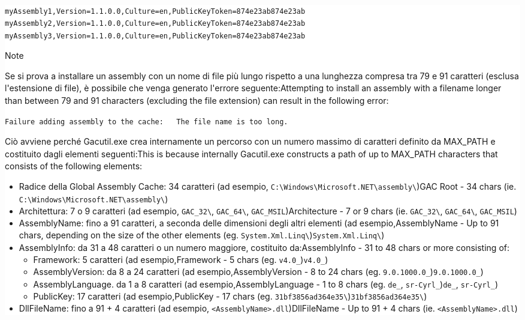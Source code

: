 ```  
myAssembly1,Version=1.1.0.0,Culture=en,PublicKeyToken=874e23ab874e23ab  
myAssembly2,Version=1.1.0.0,Culture=en,PublicKeyToken=874e23ab874e23ab  
myAssembly3,Version=1.1.0.0,Culture=en,PublicKeyToken=874e23ab874e23ab  
```  

> [!NOTE]
>  <span data-ttu-id="091b7-228">Se si prova a installare un assembly con un nome di file più lungo rispetto a una lunghezza compresa tra 79 e 91 caratteri (esclusa l'estensione di file), è possibile che venga generato l'errore seguente:</span><span class="sxs-lookup"><span data-stu-id="091b7-228">Attempting to install an assembly with a filename longer than between 79 and 91 characters (excluding the file extension) can result in the following error:</span></span>
> ```
> Failure adding assembly to the cache:   The file name is too long.
> ```
> <span data-ttu-id="091b7-229">Ciò avviene perché Gacutil.exe crea internamente un percorso con un numero massimo di caratteri definito da MAX_PATH e costituito dagli elementi seguenti:</span><span class="sxs-lookup"><span data-stu-id="091b7-229">This is because internally Gacutil.exe constructs a path of up to MAX_PATH characters that consists of the following elements:</span></span>
> - <span data-ttu-id="091b7-230">Radice della Global Assembly Cache: 34 caratteri (ad esempio, `C:\Windows\Microsoft.NET\assembly\`)</span><span class="sxs-lookup"><span data-stu-id="091b7-230">GAC Root - 34 chars (ie. `C:\Windows\Microsoft.NET\assembly\`)</span></span>
> - <span data-ttu-id="091b7-231">Architettura: 7 o 9 caratteri (ad esempio, `GAC_32\`, `GAC_64\`, `GAC_MSIL`)</span><span class="sxs-lookup"><span data-stu-id="091b7-231">Architecture - 7 or 9 chars (ie. `GAC_32\`, `GAC_64\`, `GAC_MSIL`)</span></span>
> - <span data-ttu-id="091b7-232">AssemblyName: fino a 91 caratteri, a seconda delle dimensioni degli altri elementi (ad esempio,</span><span class="sxs-lookup"><span data-stu-id="091b7-232">AssemblyName - Up to 91 chars, depending on the size of the other elements (eg.</span></span> <span data-ttu-id="091b7-233">`System.Xml.Linq\`)</span><span class="sxs-lookup"><span data-stu-id="091b7-233">`System.Xml.Linq\`)</span></span>
> - <span data-ttu-id="091b7-234">AssemblyInfo: da 31 a 48 caratteri o un numero maggiore, costituito da:</span><span class="sxs-lookup"><span data-stu-id="091b7-234">AssemblyInfo - 31 to 48 chars or more consisting of:</span></span>
>   - <span data-ttu-id="091b7-235">Framework: 5 caratteri (ad esempio,</span><span class="sxs-lookup"><span data-stu-id="091b7-235">Framework - 5 chars (eg.</span></span> <span data-ttu-id="091b7-236">`v4.0_`)</span><span class="sxs-lookup"><span data-stu-id="091b7-236">`v4.0_`)</span></span>
>   - <span data-ttu-id="091b7-237">AssemblyVersion: da 8 a 24 caratteri (ad esempio,</span><span class="sxs-lookup"><span data-stu-id="091b7-237">AssemblyVersion - 8 to 24 chars (eg.</span></span> <span data-ttu-id="091b7-238">`9.0.1000.0_`)</span><span class="sxs-lookup"><span data-stu-id="091b7-238">`9.0.1000.0_`)</span></span>
>   - <span data-ttu-id="091b7-239">AssemblyLanguage. da 1 a 8 caratteri (ad esempio,</span><span class="sxs-lookup"><span data-stu-id="091b7-239">AssemblyLanguage - 1 to 8 chars (eg.</span></span> <span data-ttu-id="091b7-240">`de_`, `sr-Cyrl_`)</span><span class="sxs-lookup"><span data-stu-id="091b7-240">`de_`, `sr-Cyrl_`)</span></span>
>   - <span data-ttu-id="091b7-241">PublicKey: 17 caratteri (ad esempio,</span><span class="sxs-lookup"><span data-stu-id="091b7-241">PublicKey - 17 chars (eg.</span></span> <span data-ttu-id="091b7-242">`31bf3856ad364e35\`)</span><span class="sxs-lookup"><span data-stu-id="091b7-242">`31bf3856ad364e35\`)</span></span>
> - <span data-ttu-id="091b7-243">DllFileName: fino a 91 + 4 caratteri (ad esempio, `<AssemblyName>.dll`)</span><span class="sxs-lookup"><span data-stu-id="091b7-243">DllFileName - Up to 91 + 4 chars (ie. `<AssemblyName>.dll`)</span></span>

